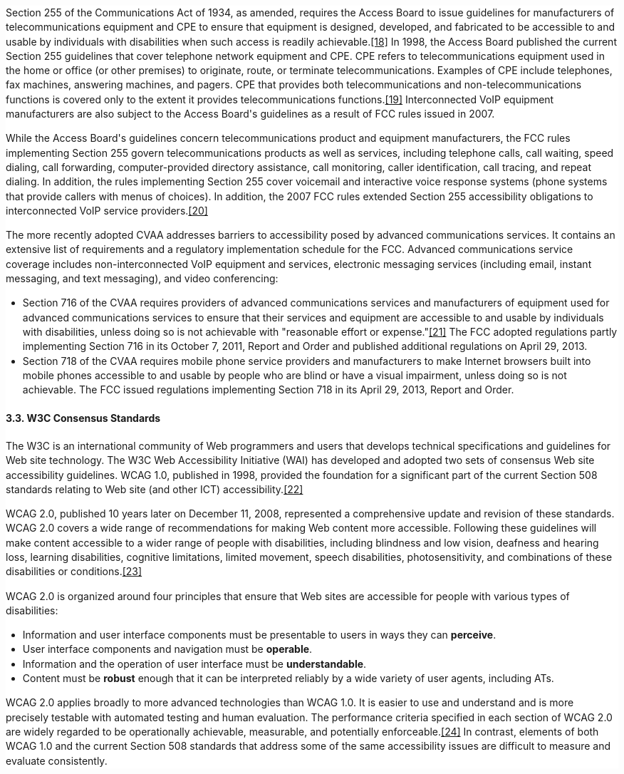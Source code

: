 <p>Section 255 of the Communications Act of 1934, as amended, requires the Access Board to issue guidelines for manufacturers of telecommunications equipment and CPE to ensure that equipment is designed, developed, and fabricated to be accessible to and usable by individuals with disabilities when such access is readily achievable.<a id="_ftnref18" href="#_ftn18">[18]</a> In 1998, the Access Board published the current Section 255 guidelines that cover telephone network equipment and CPE. CPE refers to telecommunications equipment used in the home or office (or other premises) to originate, route, or terminate telecommunications. Examples of CPE include telephones, fax machines, answering machines, and pagers. CPE that provides both telecommunications and non-telecommunications functions is covered only to the extent it provides telecommunications functions.<a id="_ftnref19" href="#_ftn19">[19]</a> Interconnected VoIP equipment manufacturers are also subject to the Access Board's guidelines as a result of FCC rules issued in 2007.</p>
<p>While the Access Board's guidelines concern telecommunications product and equipment manufacturers, the FCC rules implementing Section 255 govern telecommunications products as well as services, including telephone calls, call waiting, speed dialing, call forwarding, computer-provided directory assistance, call monitoring, caller identification, call tracing, and repeat dialing. In addition, the rules implementing Section 255 cover voicemail and interactive voice response systems (phone systems that provide callers with menus of choices). In addition, the 2007 FCC rules extended Section 255 accessibility obligations to interconnected VoIP service providers.<a id="_ftnref20" href="#_ftn20">[20]</a></p>
<p>The more recently adopted CVAA addresses barriers to accessibility posed by advanced communications services. It contains an extensive list of requirements and a regulatory implementation schedule for the FCC. Advanced communications service coverage includes non-interconnected VoIP equipment and services, electronic messaging services (including email, instant messaging, and text messaging), and video conferencing:</p>
<ul>
  <li>Section 716 of the CVAA requires providers of advanced communications services and manufacturers of equipment used for advanced communications services to ensure that their services and equipment are accessible to and usable by individuals with disabilities, unless doing so is not achievable with &quot;reasonable effort or expense.&quot;<a id="_ftnref21" href="#_ftn21">[21]</a> The FCC adopted regulations partly implementing Section 716 in its October 7, 2011, Report and Order and published additional regulations on April 29, 2013.</li>
  <li>Section 718 of the CVAA requires mobile phone service providers and manufacturers to make Internet browsers built into mobile phones accessible to and usable by people who are blind or have a visual impairment, unless doing so is not achievable. The FCC issued regulations implementing Section 718 in its April 29, 2013, Report and Order.</li>
</ul>
<h4 id="_Toc471376813">3.3. W3C Consensus Standards</h4>
<p>The W3C is an international community of Web programmers and users that develops technical specifications and guidelines for Web site technology. The W3C Web Accessibility Initiative (WAI) has developed and adopted two sets of consensus Web site accessibility guidelines. WCAG 1.0, published in 1998, provided the foundation for a significant part of the current Section 508 standards relating to Web site (and other ICT) accessibility.<a id="_ftnref22" href="#_ftn22">[22]</a></p>
<p>WCAG 2.0, published 10 years later on December 11, 2008, represented a comprehensive update and revision of these standards. WCAG 2.0 covers a wide range of recommendations for making Web content more accessible. Following these guidelines will make content accessible to a wider range of people with disabilities, including blindness and low vision, deafness and hearing loss, learning disabilities, cognitive limitations, limited movement, speech disabilities, photosensitivity, and combinations of these disabilities or conditions.<a id="_ftnref23" href="#_ftn23">[23]</a></p>
<p>WCAG 2.0 is organized around four principles that ensure that Web sites are accessible for people with various types of disabilities:</p>
<ul>
  <li>Information and user interface components must be presentable to users in ways they can <strong>perceive</strong>.</li>
  <li>User interface components and navigation must be <strong>operable</strong>.</li>
  <li>Information and the operation of user interface must be <strong>understandable</strong>.</li>
  <li>Content must be <strong>robust</strong> enough that it can be interpreted reliably by a wide variety of user agents, including ATs.</li>
</ul>
<p>WCAG 2.0 applies broadly to more advanced technologies than WCAG 1.0. It is easier to use and understand and is more precisely testable with automated testing and human evaluation. The performance criteria specified in each section of WCAG 2.0 are widely regarded to be operationally achievable, measurable, and potentially enforceable.<a id="_ftnref24" href="#_ftn24">[24]</a> In contrast, elements of both WCAG 1.0 and the current Section 508 standards that address some of the same accessibility issues are difficult to measure and evaluate consistently.</p>